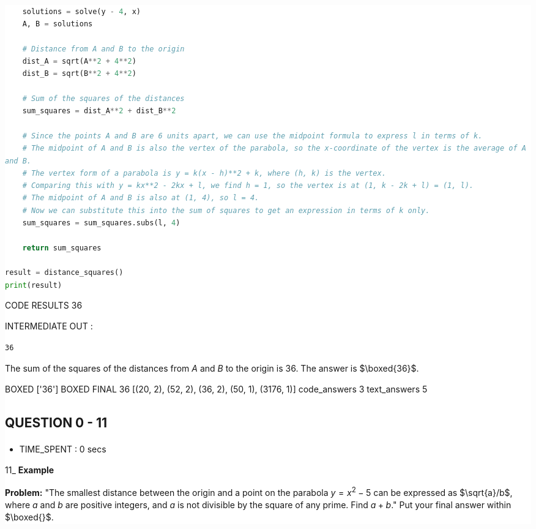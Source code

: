 ```python
    solutions = solve(y - 4, x)
    A, B = solutions

    # Distance from A and B to the origin
    dist_A = sqrt(A**2 + 4**2)
    dist_B = sqrt(B**2 + 4**2)

    # Sum of the squares of the distances
    sum_squares = dist_A**2 + dist_B**2

    # Since the points A and B are 6 units apart, we can use the midpoint formula to express l in terms of k.
    # The midpoint of A and B is also the vertex of the parabola, so the x-coordinate of the vertex is the average of A and B.
    # The vertex form of a parabola is y = k(x - h)**2 + k, where (h, k) is the vertex.
    # Comparing this with y = kx**2 - 2kx + l, we find h = 1, so the vertex is at (1, k - 2k + l) = (1, l).
    # The midpoint of A and B is also at (1, 4), so l = 4.
    # Now we can substitute this into the sum of squares to get an expression in terms of k only.
    sum_squares = sum_squares.subs(l, 4)

    return sum_squares

result = distance_squares()
print(result)
```

CODE RESULTS 36

INTERMEDIATE OUT :
```output
36
```
The sum of the squares of the distances from $A$ and $B$ to the origin is $36$. The answer is $\boxed{36}$.

BOXED ['36']
BOXED FINAL 36
[(20, 2), (52, 2), (36, 2), (50, 1), (3176, 1)]
code_answers 3 text_answers 5



## QUESTION 0 - 11 
- TIME_SPENT : 0 secs

11_
**Example**

**Problem:** 
"The smallest distance between the origin and a point on the parabola $y=x^2-5$ can be expressed as $\sqrt{a}/b$, where $a$ and $b$ are positive integers, and $a$ is not divisible by the square of any prime.  Find $a+b$."
Put your final answer within $\boxed{}$.
